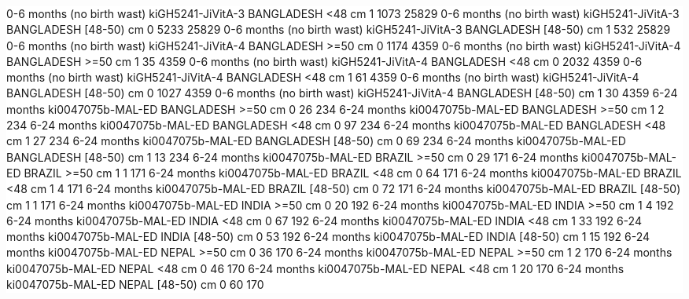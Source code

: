 0-6 months (no birth wast)    kiGH5241-JiVitA-3          BANGLADESH                     <48 cm                  1     1073   25829
0-6 months (no birth wast)    kiGH5241-JiVitA-3          BANGLADESH                     [48-50) cm              0     5233   25829
0-6 months (no birth wast)    kiGH5241-JiVitA-3          BANGLADESH                     [48-50) cm              1      532   25829
0-6 months (no birth wast)    kiGH5241-JiVitA-4          BANGLADESH                     >=50 cm                 0     1174    4359
0-6 months (no birth wast)    kiGH5241-JiVitA-4          BANGLADESH                     >=50 cm                 1       35    4359
0-6 months (no birth wast)    kiGH5241-JiVitA-4          BANGLADESH                     <48 cm                  0     2032    4359
0-6 months (no birth wast)    kiGH5241-JiVitA-4          BANGLADESH                     <48 cm                  1       61    4359
0-6 months (no birth wast)    kiGH5241-JiVitA-4          BANGLADESH                     [48-50) cm              0     1027    4359
0-6 months (no birth wast)    kiGH5241-JiVitA-4          BANGLADESH                     [48-50) cm              1       30    4359
6-24 months                   ki0047075b-MAL-ED          BANGLADESH                     >=50 cm                 0       26     234
6-24 months                   ki0047075b-MAL-ED          BANGLADESH                     >=50 cm                 1        2     234
6-24 months                   ki0047075b-MAL-ED          BANGLADESH                     <48 cm                  0       97     234
6-24 months                   ki0047075b-MAL-ED          BANGLADESH                     <48 cm                  1       27     234
6-24 months                   ki0047075b-MAL-ED          BANGLADESH                     [48-50) cm              0       69     234
6-24 months                   ki0047075b-MAL-ED          BANGLADESH                     [48-50) cm              1       13     234
6-24 months                   ki0047075b-MAL-ED          BRAZIL                         >=50 cm                 0       29     171
6-24 months                   ki0047075b-MAL-ED          BRAZIL                         >=50 cm                 1        1     171
6-24 months                   ki0047075b-MAL-ED          BRAZIL                         <48 cm                  0       64     171
6-24 months                   ki0047075b-MAL-ED          BRAZIL                         <48 cm                  1        4     171
6-24 months                   ki0047075b-MAL-ED          BRAZIL                         [48-50) cm              0       72     171
6-24 months                   ki0047075b-MAL-ED          BRAZIL                         [48-50) cm              1        1     171
6-24 months                   ki0047075b-MAL-ED          INDIA                          >=50 cm                 0       20     192
6-24 months                   ki0047075b-MAL-ED          INDIA                          >=50 cm                 1        4     192
6-24 months                   ki0047075b-MAL-ED          INDIA                          <48 cm                  0       67     192
6-24 months                   ki0047075b-MAL-ED          INDIA                          <48 cm                  1       33     192
6-24 months                   ki0047075b-MAL-ED          INDIA                          [48-50) cm              0       53     192
6-24 months                   ki0047075b-MAL-ED          INDIA                          [48-50) cm              1       15     192
6-24 months                   ki0047075b-MAL-ED          NEPAL                          >=50 cm                 0       36     170
6-24 months                   ki0047075b-MAL-ED          NEPAL                          >=50 cm                 1        2     170
6-24 months                   ki0047075b-MAL-ED          NEPAL                          <48 cm                  0       46     170
6-24 months                   ki0047075b-MAL-ED          NEPAL                          <48 cm                  1       20     170
6-24 months                   ki0047075b-MAL-ED          NEPAL                          [48-50) cm              0       60     170